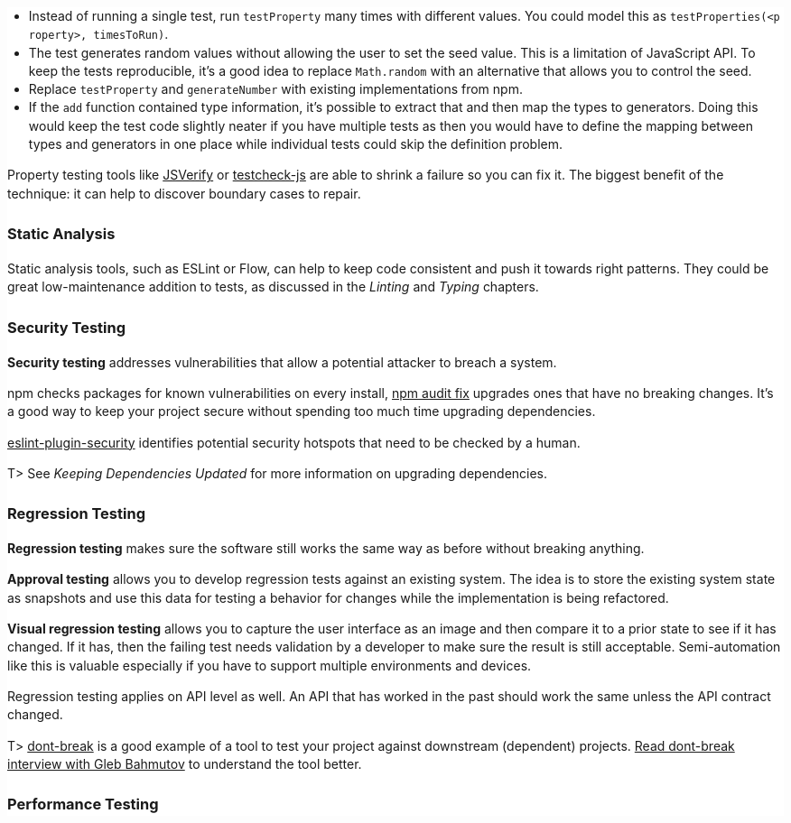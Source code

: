 - Instead of running a single test, run `testProperty` many times with different values. You could model this as `testProperties(<property>, timesToRun)`.
- The test generates random values without allowing the user to set the seed value. This is a limitation of JavaScript API. To keep the tests reproducible, it’s a good idea to replace `Math.random` with an alternative that allows you to control the seed.
- Replace `testProperty` and `generateNumber` with existing implementations from npm.
- If the `add` function contained type information, it’s possible to extract that and then map the types to generators. Doing this would keep the test code slightly neater if you have multiple tests as then you would have to define the mapping between types and generators in one place while individual tests could skip the definition problem.

Property testing tools like [JSVerify](https://jsverify.github.io/) or [testcheck-js](http://leebyron.com/testcheck-js/) are able to shrink a failure so you can fix it. The biggest benefit of the technique: it can help to discover boundary cases to repair.

### Static Analysis

Static analysis tools, such as ESLint or Flow, can help to keep code consistent and push it towards right patterns. They could be great low-maintenance addition to tests, as discussed in the _Linting_ and _Typing_ chapters.

### Security Testing

**Security testing** addresses vulnerabilities that allow a potential attacker to breach a system.

npm checks packages for known vulnerabilities on every install, [npm audit fix](https://docs.npmjs.com/cli/audit) upgrades ones that have no breaking changes. It’s a good way to keep your project secure without spending too much time upgrading dependencies.

[eslint-plugin-security](https://www.npmjs.com/package/eslint-plugin-security) identifies potential security hotspots that need to be checked by a human.

T> See _Keeping Dependencies Updated_ for more information on upgrading dependencies.

### Regression Testing

**Regression testing** makes sure the software still works the same way as before without breaking anything.

**Approval testing** allows you to develop regression tests against an existing system. The idea is to store the existing system state as snapshots and use this data for testing a behavior for changes while the implementation is being refactored.

**Visual regression testing** allows you to capture the user interface as an image and then compare it to a prior state to see if it has changed. If it has, then the failing test needs validation by a developer to make sure the result is still acceptable. Semi-automation like this is valuable especially if you have to support multiple environments and devices.

Regression testing applies on API level as well. An API that has worked in the past should work the same unless the API contract changed.

T> [dont-break](https://www.npmjs.com/package/dont-break) is a good example of a tool to test your project against downstream (dependent) projects. [Read dont-break interview with Gleb Bahmutov](https://survivejs.com/blog/dont-break-interview/) to understand the tool better.

### Performance Testing
